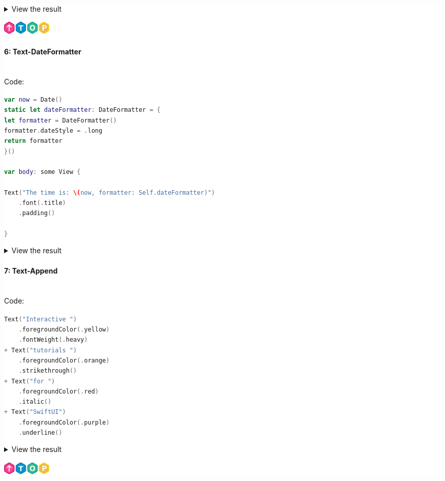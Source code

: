 <details close><summary>View the result</summary></details>

[<img width="89" src="images/topIcon.png"/>](#ExampleNavigator)


<h4 id="6Text-DateFormatter"> 6: Text-DateFormatter </h4>
<br/>
Code:<br/>

```swift
var now = Date()
static let dateFormatter: DateFormatter = {
let formatter = DateFormatter()
formatter.dateStyle = .long
return formatter
}()

var body: some View {

Text("The time is: \(now, formatter: Self.dateFormatter)")
    .font(.title)
    .padding()

}
```

<details close><summary>View the result</summary></details>

<h4 id="7Text-Append"> 7: Text-Append </h4>
<br/>
Code:<br/>

```swift
Text("Interactive ")
    .foregroundColor(.yellow)
    .fontWeight(.heavy)
+ Text("tutorials ")
    .foregroundColor(.orange)
    .strikethrough()
+ Text("for ")
    .foregroundColor(.red)
    .italic()
+ Text("SwiftUI")
    .foregroundColor(.purple)
    .underline()
```

<details close><summary>View the result</summary></details>

[<img width="89" src="images/topIcon.png"/>](#ExampleNavigator)
